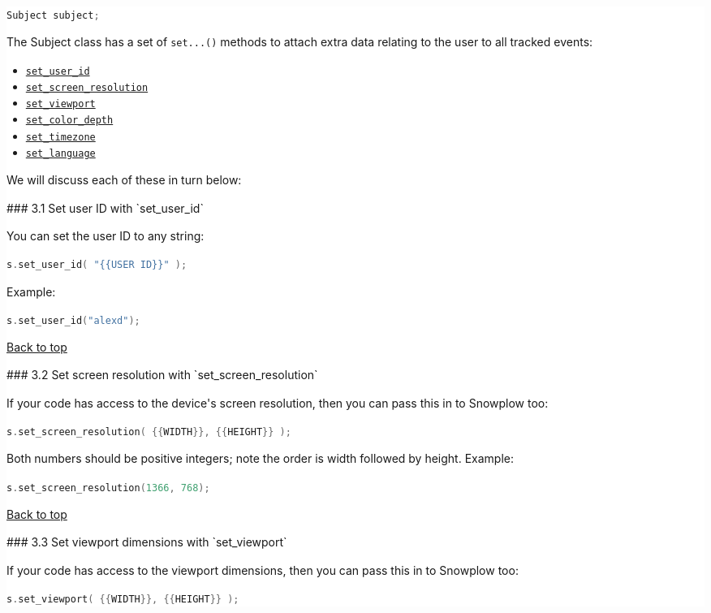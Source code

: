 ```c++
Subject subject;
```

The Subject class has a set of `set...()` methods to attach extra data relating to the user to all tracked events:

* [`set_user_id`](#set-user-id)
* [`set_screen_resolution`](#set-screen-resolution)
* [`set_viewport`](#set-viewport-dimensions)
* [`set_color_depth`](#set-color-depth)
* [`set_timezone`](#set-timezone)
* [`set_language`](#set-lang)

We will discuss each of these in turn below:

<a name="set-user-id" />
### 3.1 Set user ID with `set_user_id`

You can set the user ID to any string:

```c++
s.set_user_id( "{{USER ID}}" );
```

Example:

```c++
s.set_user_id("alexd");
```

[Back to top](#top)

<a name="set-screen-resolution" />
### 3.2 Set screen resolution with `set_screen_resolution`

If your code has access to the device's screen resolution, then you can pass this in to Snowplow too:

```c++
s.set_screen_resolution( {{WIDTH}}, {{HEIGHT}} );
```

Both numbers should be positive integers; note the order is width followed by height. Example:

```c++
s.set_screen_resolution(1366, 768);
```

[Back to top](#top)

<a name="set-viewport-dimensions" />
### 3.3 Set viewport dimensions with `set_viewport`

If your code has access to the viewport dimensions, then you can pass this in to Snowplow too:

```c++
s.set_viewport( {{WIDTH}}, {{HEIGHT}} );
```
